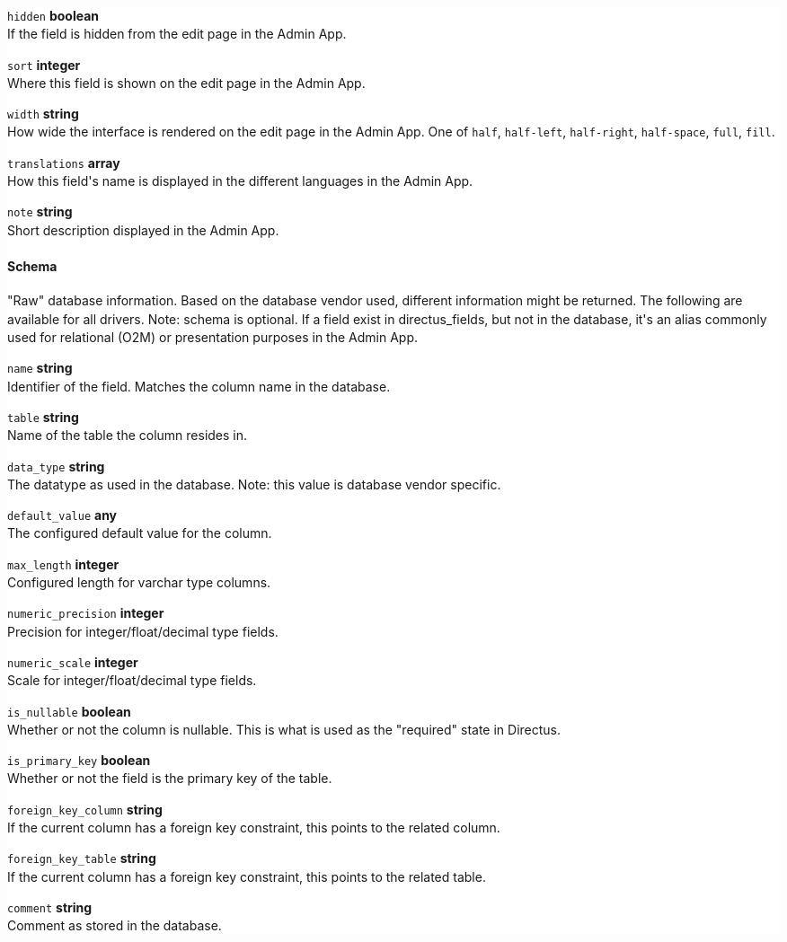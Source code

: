 `hidden` **boolean**\
If the field is hidden from the edit page in the Admin App.

`sort` **integer**\
Where this field is shown on the edit page in the Admin App.

`width` **string**\
How wide the interface is rendered on the edit page in the Admin App. One of `half`, `half-left`, `half-right`, `half-space`,
`full`, `fill`.

`translations` **array**\
How this field's name is displayed in the different languages in the Admin App.

`note` **string**\
Short description displayed in the Admin App.

#### Schema

"Raw" database information. Based on the database vendor used, different information might be returned. The following
are available for all drivers. Note: schema is optional. If a field exist in directus_fields, but not in the database,
it's an alias commonly used for relational (O2M) or presentation purposes in the Admin App.

`name` **string**\
Identifier of the field. Matches the column name in the database.

`table` **string**\
Name of the table the column resides in.

`data_type` **string**\
The datatype as used in the database. Note: this value is database vendor specific.

`default_value` **any**\
The configured default value for the column.

`max_length` **integer**\
Configured length for varchar type columns.

`numeric_precision` **integer**\
Precision for integer/float/decimal type fields.

`numeric_scale` **integer**\
Scale for integer/float/decimal type fields.

`is_nullable` **boolean**\
Whether or not the column is nullable. This is what is used as the "required" state in Directus.

`is_primary_key` **boolean**\
Whether or not the field is the primary key of the table.

`foreign_key_column` **string**\
If the current column has a foreign key constraint, this points to the related column.

`foreign_key_table` **string**\
If the current column has a foreign key constraint, this points to the related table.

`comment` **string**\
Comment as stored in the database.
